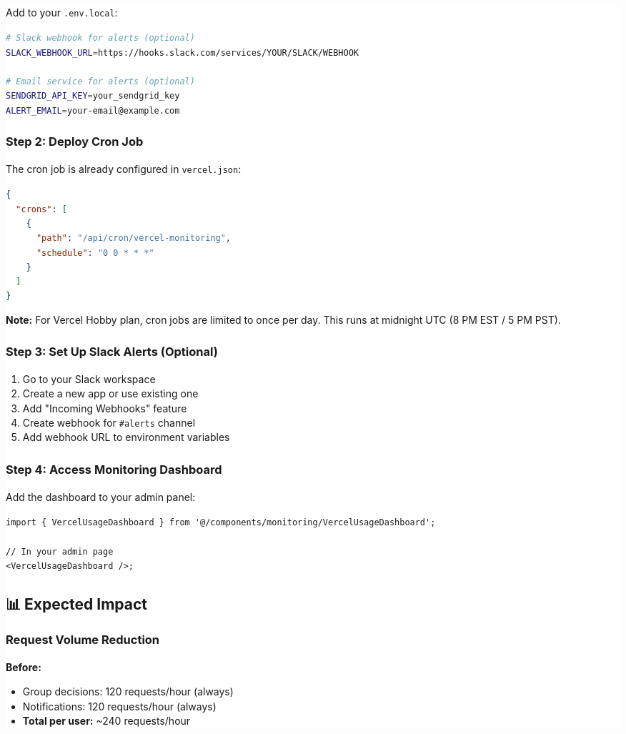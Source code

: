 Add to your `.env.local`:

```bash
# Slack webhook for alerts (optional)
SLACK_WEBHOOK_URL=https://hooks.slack.com/services/YOUR/SLACK/WEBHOOK

# Email service for alerts (optional)
SENDGRID_API_KEY=your_sendgrid_key
ALERT_EMAIL=your-email@example.com
```

### Step 2: Deploy Cron Job

The cron job is already configured in `vercel.json`:

```json
{
  "crons": [
    {
      "path": "/api/cron/vercel-monitoring",
      "schedule": "0 0 * * *"
    }
  ]
}
```

**Note:** For Vercel Hobby plan, cron jobs are limited to once per day. This runs at midnight UTC (8 PM EST / 5 PM PST).

### Step 3: Set Up Slack Alerts (Optional)

1. Go to your Slack workspace
2. Create a new app or use existing one
3. Add "Incoming Webhooks" feature
4. Create webhook for `#alerts` channel
5. Add webhook URL to environment variables

### Step 4: Access Monitoring Dashboard

Add the dashboard to your admin panel:

```tsx
import { VercelUsageDashboard } from '@/components/monitoring/VercelUsageDashboard';

// In your admin page
<VercelUsageDashboard />;
```

## 📊 Expected Impact

### Request Volume Reduction

**Before:**

- Group decisions: 120 requests/hour (always)
- Notifications: 120 requests/hour (always)
- **Total per user:** ~240 requests/hour
